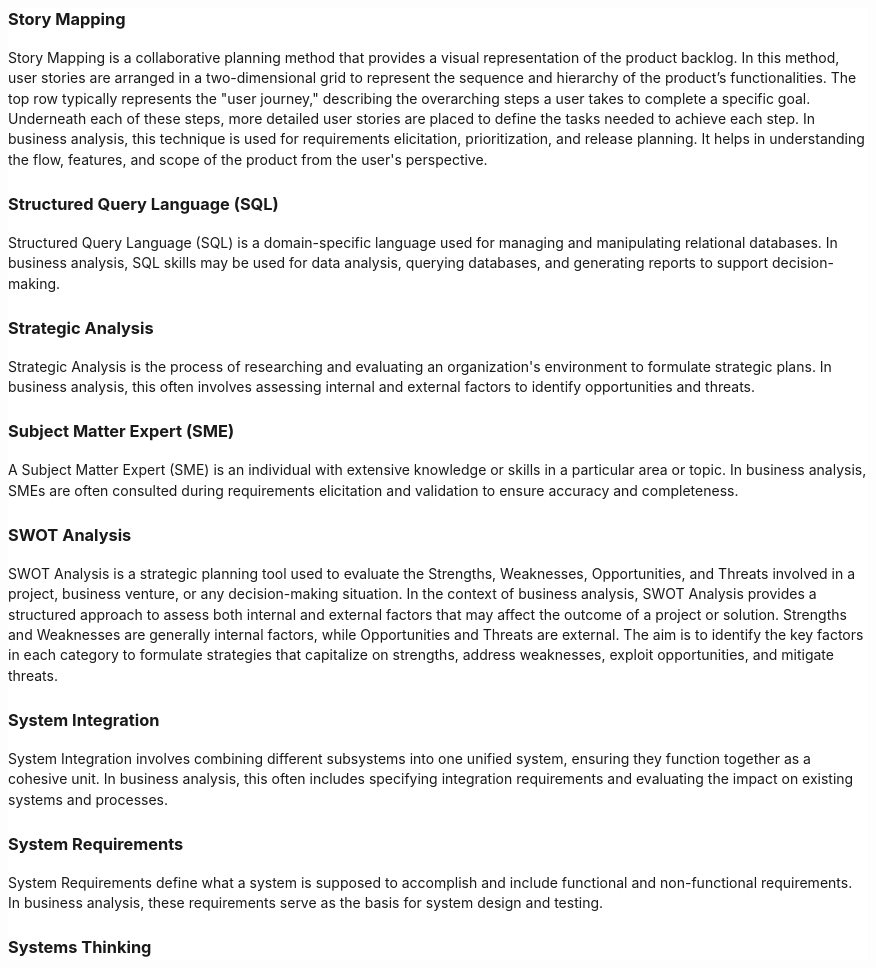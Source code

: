 ### Story Mapping

Story Mapping is a collaborative planning method that provides a visual representation of the product backlog. In this method, user stories are arranged in a two-dimensional grid to represent the sequence and hierarchy of the product’s functionalities. The top row typically represents the "user journey," describing the overarching steps a user takes to complete a specific goal. Underneath each of these steps, more detailed user stories are placed to define the tasks needed to achieve each step. In business analysis, this technique is used for requirements elicitation, prioritization, and release planning. It helps in understanding the flow, features, and scope of the product from the user's perspective.

### Structured Query Language (SQL)

Structured Query Language (SQL) is a domain-specific language used for managing and manipulating relational databases. In business analysis, SQL skills may be used for data analysis, querying databases, and generating reports to support decision-making.

### Strategic Analysis

Strategic Analysis is the process of researching and evaluating an organization's environment to formulate strategic plans. In business analysis, this often involves assessing internal and external factors to identify opportunities and threats.

### Subject Matter Expert (SME)

A Subject Matter Expert (SME) is an individual with extensive knowledge or skills in a particular area or topic. In business analysis, SMEs are often consulted during requirements elicitation and validation to ensure accuracy and completeness.

### SWOT Analysis

SWOT Analysis is a strategic planning tool used to evaluate the Strengths, Weaknesses, Opportunities, and Threats involved in a project, business venture, or any decision-making situation. In the context of business analysis, SWOT Analysis provides a structured approach to assess both internal and external factors that may affect the outcome of a project or solution. Strengths and Weaknesses are generally internal factors, while Opportunities and Threats are external. The aim is to identify the key factors in each category to formulate strategies that capitalize on strengths, address weaknesses, exploit opportunities, and mitigate threats.

### System Integration

System Integration involves combining different subsystems into one unified system, ensuring they function together as a cohesive unit. In business analysis, this often includes specifying integration requirements and evaluating the impact on existing systems and processes.

### System Requirements

System Requirements define what a system is supposed to accomplish and include functional and non-functional requirements. In business analysis, these requirements serve as the basis for system design and testing.

### Systems Thinking
